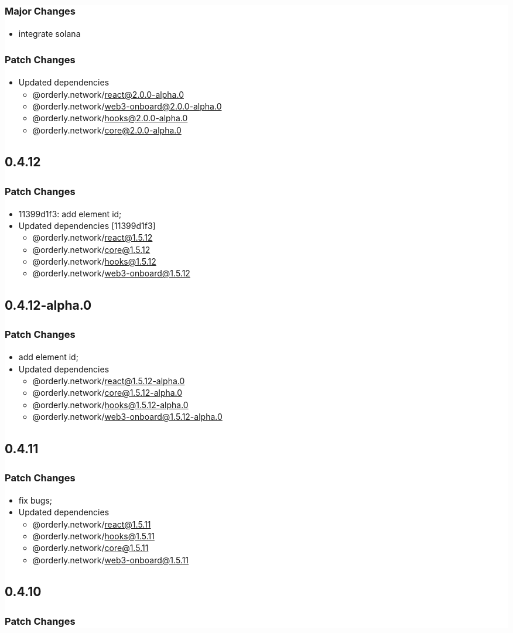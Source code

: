 ### Major Changes

- integrate solana

### Patch Changes

- Updated dependencies
  - @orderly.network/react@2.0.0-alpha.0
  - @orderly.network/web3-onboard@2.0.0-alpha.0
  - @orderly.network/hooks@2.0.0-alpha.0
  - @orderly.network/core@2.0.0-alpha.0

## 0.4.12

### Patch Changes

- 11399d1f3: add element id;
- Updated dependencies [11399d1f3]
  - @orderly.network/react@1.5.12
  - @orderly.network/core@1.5.12
  - @orderly.network/hooks@1.5.12
  - @orderly.network/web3-onboard@1.5.12

## 0.4.12-alpha.0

### Patch Changes

- add element id;
- Updated dependencies
  - @orderly.network/react@1.5.12-alpha.0
  - @orderly.network/core@1.5.12-alpha.0
  - @orderly.network/hooks@1.5.12-alpha.0
  - @orderly.network/web3-onboard@1.5.12-alpha.0

## 0.4.11

### Patch Changes

- fix bugs;
- Updated dependencies
  - @orderly.network/react@1.5.11
  - @orderly.network/hooks@1.5.11
  - @orderly.network/core@1.5.11
  - @orderly.network/web3-onboard@1.5.11

## 0.4.10

### Patch Changes
